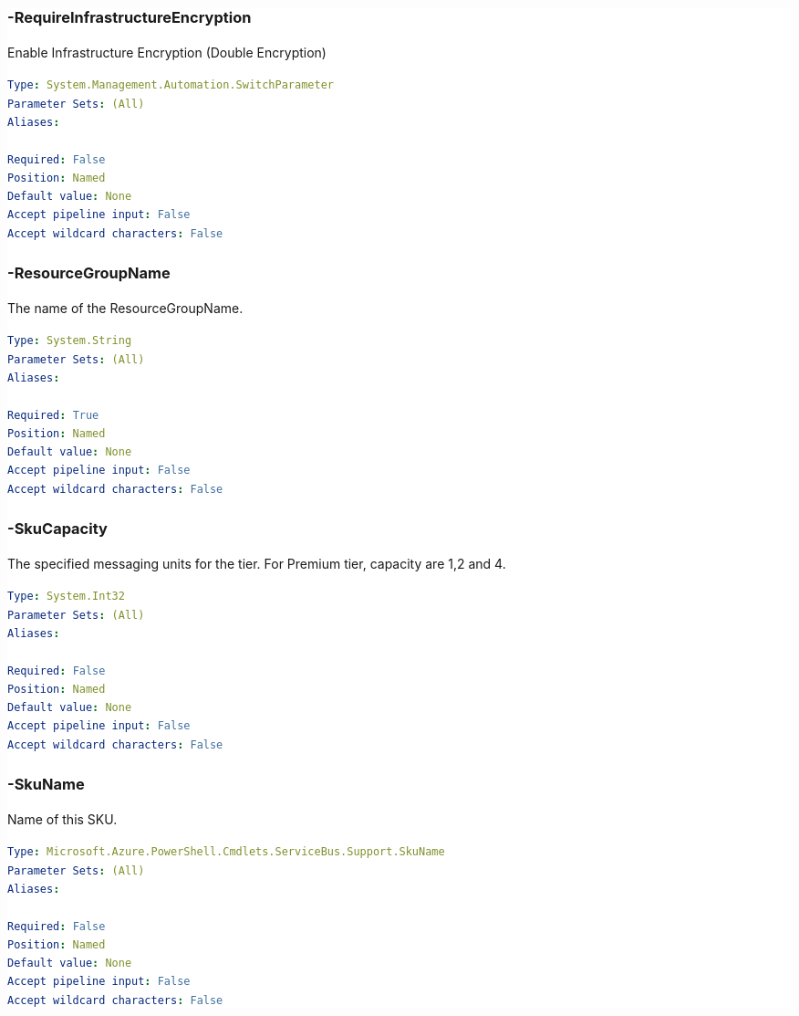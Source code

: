 ### -RequireInfrastructureEncryption
Enable Infrastructure Encryption (Double Encryption)

```yaml
Type: System.Management.Automation.SwitchParameter
Parameter Sets: (All)
Aliases:

Required: False
Position: Named
Default value: None
Accept pipeline input: False
Accept wildcard characters: False
```

### -ResourceGroupName
The name of the ResourceGroupName.

```yaml
Type: System.String
Parameter Sets: (All)
Aliases:

Required: True
Position: Named
Default value: None
Accept pipeline input: False
Accept wildcard characters: False
```

### -SkuCapacity
The specified messaging units for the tier.
For Premium tier, capacity are 1,2 and 4.

```yaml
Type: System.Int32
Parameter Sets: (All)
Aliases:

Required: False
Position: Named
Default value: None
Accept pipeline input: False
Accept wildcard characters: False
```

### -SkuName
Name of this SKU.

```yaml
Type: Microsoft.Azure.PowerShell.Cmdlets.ServiceBus.Support.SkuName
Parameter Sets: (All)
Aliases:

Required: False
Position: Named
Default value: None
Accept pipeline input: False
Accept wildcard characters: False
```
